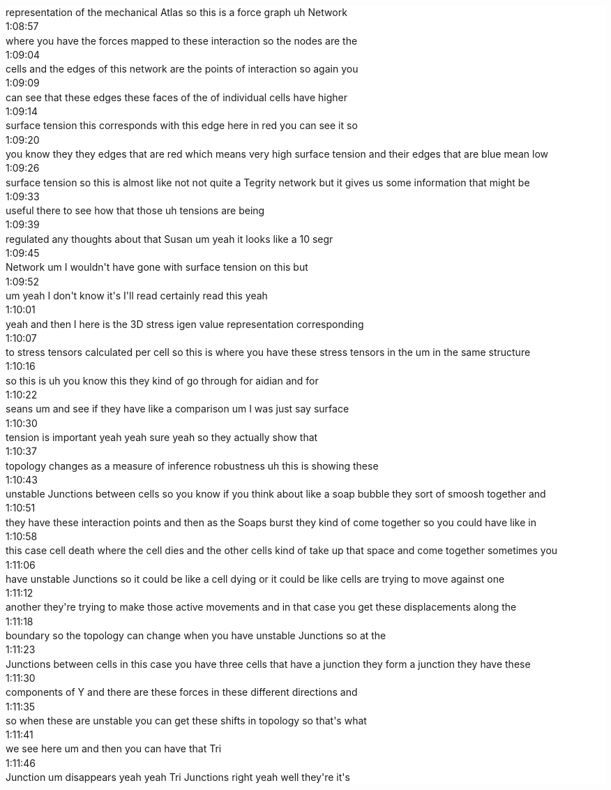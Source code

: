 representation of the mechanical Atlas so this is a force graph uh Network     
1:08:57     
where you have the forces mapped to these interaction so the nodes are the     
1:09:04     
cells and the edges of this network are the points of interaction so again you     
1:09:09     
can see that these edges these faces of the of individual cells have higher     
1:09:14     
surface tension this corresponds with this edge here in red you can see it so     
1:09:20     
you know they they edges that are red which means very high surface tension and their edges that are blue mean low     
1:09:26     
surface tension so this is almost like not not quite a Tegrity network but it gives us some information that might be     
1:09:33     
useful there to see how that those uh tensions are being     
1:09:39     
regulated any thoughts about that Susan um yeah it looks like a 10 segr     
1:09:45     
Network um I wouldn't have gone with surface tension on this but     
1:09:52     
um yeah I don't know it's I'll read certainly read this yeah     
1:10:01     
yeah and then I here is the 3D stress igen value representation corresponding     
1:10:07     
to stress tensors calculated per cell so this is where you have these stress tensors in the um in the same structure     
1:10:16     
so this is uh you know this they kind of go through for aidian and for     
1:10:22     
seans um and see if they have like a comparison um I was just say surface     
1:10:30     
tension is important yeah yeah sure yeah so they actually show that     
1:10:37     
topology changes as a measure of inference robustness uh this is showing these     
1:10:43     
unstable Junctions between cells so you know if you think about like a soap bubble they sort of smoosh together and     
1:10:51     
they have these interaction points and then as the Soaps burst they kind of come together so you could have like in     
1:10:58     
this case cell death where the cell dies and the other cells kind of take up that space and come together sometimes you     
1:11:06     
have unstable Junctions so it could be like a cell dying or it could be like cells are trying to move against one     
1:11:12     
another they're trying to make those active movements and in that case you get these displacements along the     
1:11:18     
boundary so the topology can change when you have unstable Junctions so at the     
1:11:23     
Junctions between cells in this case you have three cells that have a junction they form a junction they have these     
1:11:30     
components of Y and there are these forces in these different directions and     
1:11:35     
so when these are unstable you can get these shifts in topology so that's what     
1:11:41     
we see here um and then you can have that Tri     
1:11:46     
Junction um disappears yeah yeah Tri Junctions right yeah well they're it's     